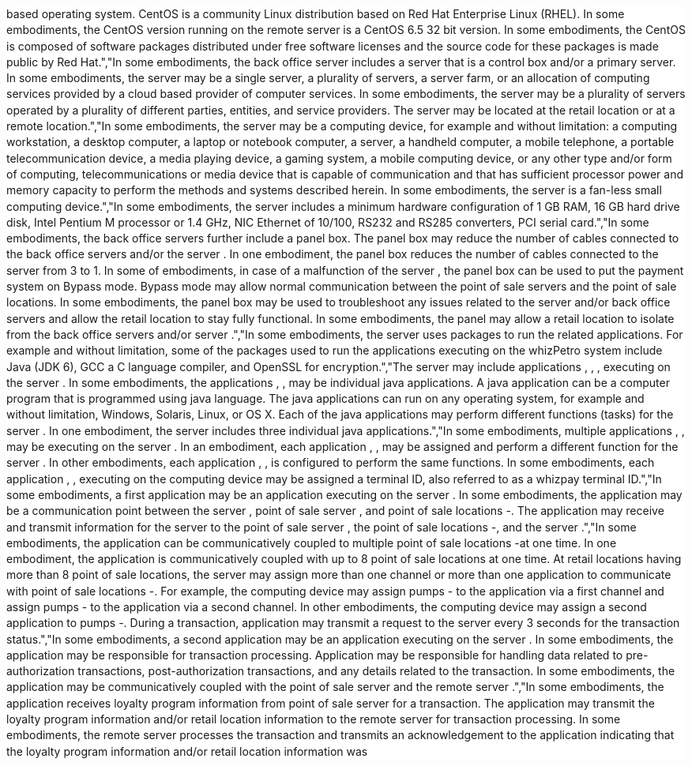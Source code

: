 based operating system. CentOS is a community Linux distribution based on Red Hat Enterprise Linux (RHEL). In some embodiments, the CentOS version running on the remote server  is a CentOS 6.5 32 bit version. In some embodiments, the CentOS is composed of software packages distributed under free software licenses and the source code for these packages is made public by Red Hat.","In some embodiments, the back office server includes a server  that is a control box and\/or a primary server. In some embodiments, the server  may be a single server, a plurality of servers, a server farm, or an allocation of computing services provided by a cloud based provider of computer services. In some embodiments, the server  may be a plurality of servers operated by a plurality of different parties, entities, and service providers. The server  may be located at the retail location  or at a remote location.","In some embodiments, the server  may be a computing device, for example and without limitation: a computing workstation, a desktop computer, a laptop or notebook computer, a server, a handheld computer, a mobile telephone, a portable telecommunication device, a media playing device, a gaming system, a mobile computing device, or any other type and\/or form of computing, telecommunications or media device that is capable of communication and that has sufficient processor power and memory capacity to perform the methods and systems described herein. In some embodiments, the server  is a fan-less small computing device.","In some embodiments, the server  includes a minimum hardware configuration of 1 GB RAM, 16 GB hard drive disk, Intel Pentium M processor or 1.4 GHz, NIC Ethernet of 10\/100, RS232 and RS285 converters, PCI serial card.","In some embodiments, the back office servers  further include a panel box. The panel box may reduce the number of cables connected to the back office servers  and\/or the server . In one embodiment, the panel box reduces the number of cables connected to the server  from 3 to 1. In some of embodiments, in case of a malfunction of the server , the panel box can be used to put the payment system on Bypass mode. Bypass mode may allow normal communication between the point of sale servers and the point of sale locations. In some embodiments, the panel box may be used to troubleshoot any issues related to the server  and\/or back office servers  and allow the retail location  to stay fully functional. In some embodiments, the panel may allow a retail location  to isolate from the back office servers  and\/or server .","In some embodiments, the server  uses packages to run the related applications. For example and without limitation, some of the packages used to run the applications executing on the whizPetro system include Java (JDK 6), GCC a C language compiler, and OpenSSL for encryption.","The server  may include applications , , , executing on the server . In some embodiments, the applications , ,  may be individual java applications. A java application can be a computer program that is programmed using java language. The java applications can run on any operating system, for example and without limitation, Windows, Solaris, Linux, or OS X. Each of the java applications may perform different functions (tasks) for the server . In one embodiment, the server  includes three individual java applications.","In some embodiments, multiple applications , ,  may be executing on the server . In an embodiment, each application , ,  may be assigned and perform a different function for the server . In other embodiments, each application , ,  is configured to perform the same functions. In some embodiments, each application , ,  executing on the computing device  may be assigned a terminal ID, also referred to as a whizpay terminal ID.","In some embodiments, a first application  may be an application executing on the server . In some embodiments, the application  may be a communication point between the server , point of sale server , and point of sale locations -. The application  may receive and transmit information for the server  to the point of sale server , the point of sale locations -, and the server .","In some embodiments, the application  can be communicatively coupled to multiple point of sale locations -at one time. In one embodiment, the application  is communicatively coupled with up to 8 point of sale locations at one time. At retail locations  having more than 8 point of sale locations, the server  may assign more than one channel or more than one application to communicate with point of sale locations -. For example, the computing device  may assign pumps - to the application  via a first channel and assign pumps - to the application  via a second channel. In other embodiments, the computing device  may assign a second application to pumps -. During a transaction, application  may transmit a request to the server  every 3 seconds for the transaction status.","In some embodiments, a second application  may be an application executing on the server . In some embodiments, the application  may be responsible for transaction processing. Application  may be responsible for handling data related to pre-authorization transactions, post-authorization transactions, and any details related to the transaction. In some embodiments, the application  may be communicatively coupled with the point of sale server  and the remote server .","In some embodiments, the application  receives loyalty program information from point of sale server  for a transaction. The application  may transmit the loyalty program information and\/or retail location information to the remote server  for transaction processing. In some embodiments, the remote server  processes the transaction and transmits an acknowledgement to the application  indicating that the loyalty program information and\/or retail location information was
